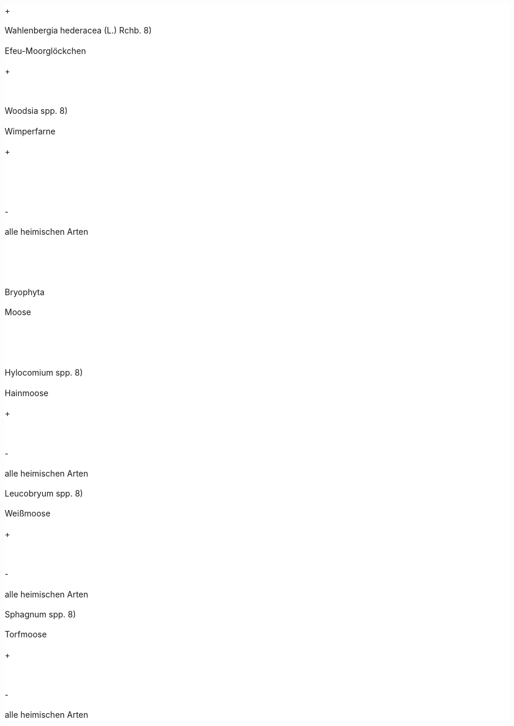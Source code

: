 \+

Wahlenbergia hederacea (L.) Rchb. 8)

Efeu-Moorglöckchen

\+

 

Woodsia spp. 8)

Wimperfarne

\+

 

 

\-

alle heimischen Arten

 

 

Bryophyta

Moose

 

 

Hylocomium spp. 8)

Hainmoose

\+

 

\-

alle heimischen Arten

Leucobryum spp. 8)

Weißmoose

\+

 

\-

alle heimischen Arten

Sphagnum spp. 8)

Torfmoose

\+

 

\-

alle heimischen Arten
